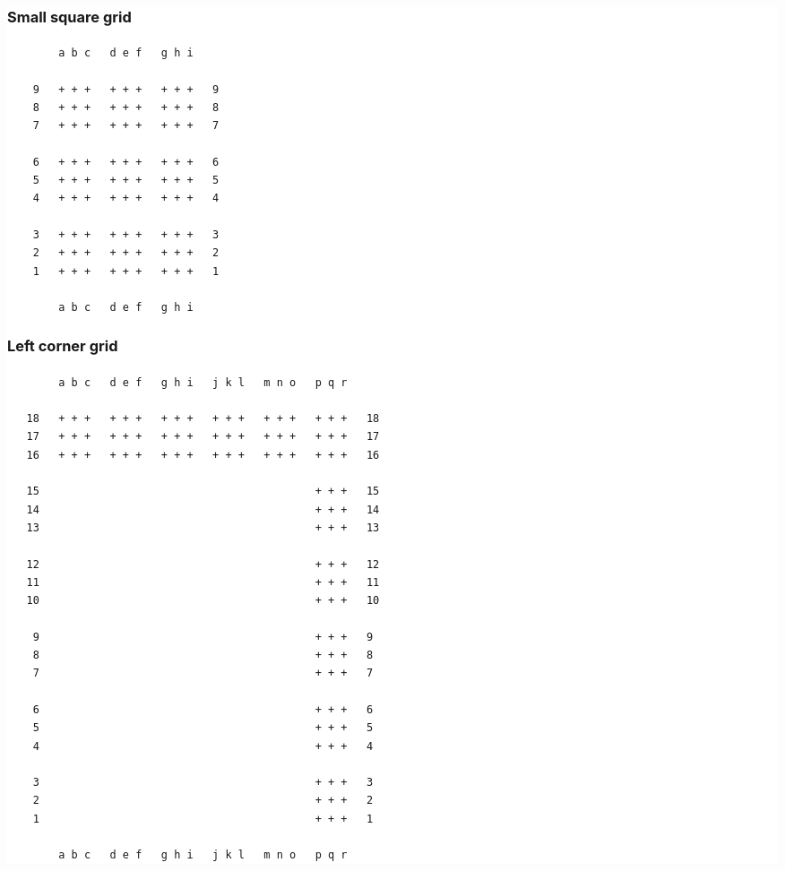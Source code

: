 ### Small square grid

```
        a b c   d e f   g h i

    9   + + +   + + +   + + +   9
    8   + + +   + + +   + + +   8
    7   + + +   + + +   + + +   7

    6   + + +   + + +   + + +   6
    5   + + +   + + +   + + +   5
    4   + + +   + + +   + + +   4

    3   + + +   + + +   + + +   3
    2   + + +   + + +   + + +   2
    1   + + +   + + +   + + +   1

        a b c   d e f   g h i
```

### Left corner grid

```
        a b c   d e f   g h i   j k l   m n o   p q r

   18   + + +   + + +   + + +   + + +   + + +   + + +   18
   17   + + +   + + +   + + +   + + +   + + +   + + +   17
   16   + + +   + + +   + + +   + + +   + + +   + + +   16

   15                                           + + +   15
   14                                           + + +   14
   13                                           + + +   13

   12                                           + + +   12
   11                                           + + +   11
   10                                           + + +   10

    9                                           + + +   9
    8                                           + + +   8
    7                                           + + +   7

    6                                           + + +   6
    5                                           + + +   5
    4                                           + + +   4

    3                                           + + +   3
    2                                           + + +   2
    1                                           + + +   1

        a b c   d e f   g h i   j k l   m n o   p q r
```
